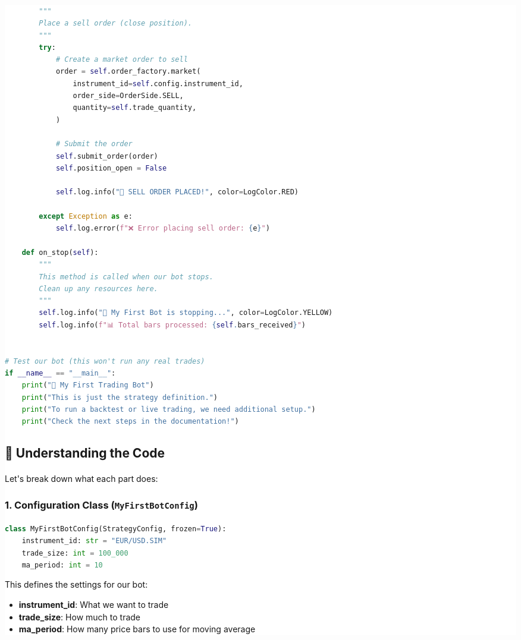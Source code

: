 ```python
        """
        Place a sell order (close position).
        """
        try:
            # Create a market order to sell
            order = self.order_factory.market(
                instrument_id=self.config.instrument_id,
                order_side=OrderSide.SELL,
                quantity=self.trade_quantity,
            )
            
            # Submit the order
            self.submit_order(order)
            self.position_open = False
            
            self.log.info("🔴 SELL ORDER PLACED!", color=LogColor.RED)
            
        except Exception as e:
            self.log.error(f"❌ Error placing sell order: {e}")
    
    def on_stop(self):
        """
        This method is called when our bot stops.
        Clean up any resources here.
        """
        self.log.info("🛑 My First Bot is stopping...", color=LogColor.YELLOW)
        self.log.info(f"📊 Total bars processed: {self.bars_received}")


# Test our bot (this won't run any real trades)
if __name__ == "__main__":
    print("🤖 My First Trading Bot")
    print("This is just the strategy definition.")
    print("To run a backtest or live trading, we need additional setup.")
    print("Check the next steps in the documentation!")
```

## 📖 Understanding the Code

Let's break down what each part does:

### 1. Configuration Class (`MyFirstBotConfig`)
```python
class MyFirstBotConfig(StrategyConfig, frozen=True):
    instrument_id: str = "EUR/USD.SIM"
    trade_size: int = 100_000
    ma_period: int = 10
```

This defines the settings for our bot:
- **instrument_id**: What we want to trade
- **trade_size**: How much to trade
- **ma_period**: How many price bars to use for moving average
